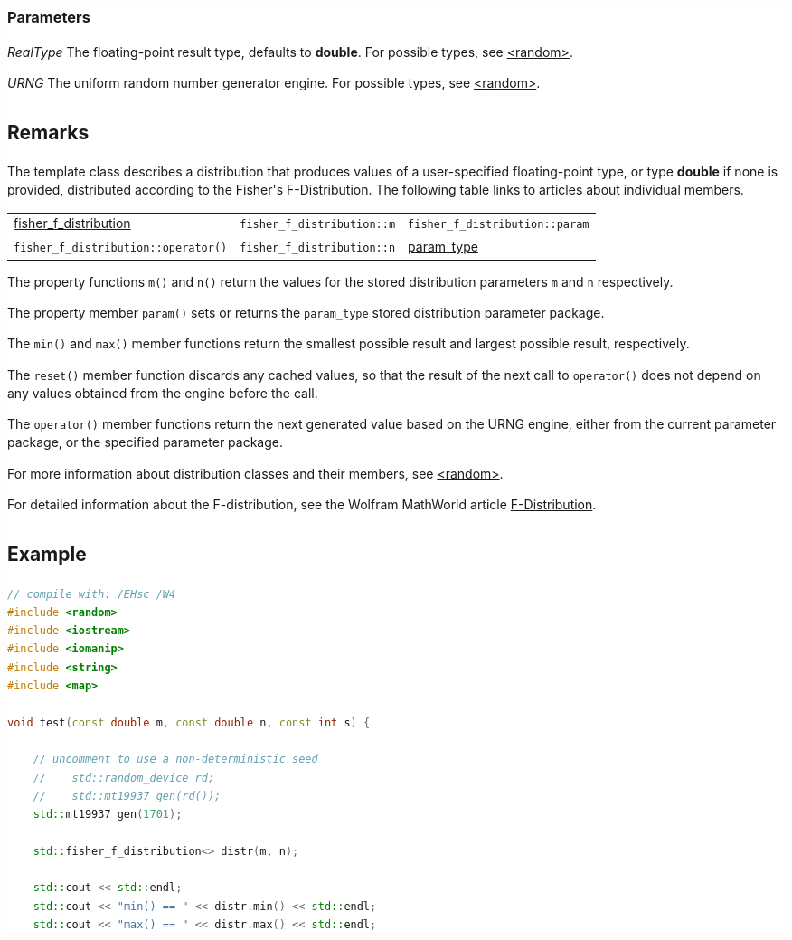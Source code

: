 ### Parameters

*RealType*
The floating-point result type, defaults to **double**. For possible types, see [\<random>](../standard-library/random.md).

*URNG*
The uniform random number generator engine. For possible types, see [\<random>](../standard-library/random.md).

## Remarks

The template class describes a distribution that produces values of a user-specified floating-point type, or type **double** if none is provided, distributed according to the Fisher's F-Distribution. The following table links to articles about individual members.

||||
|-|-|-|
|[fisher_f_distribution](#fisher_f_distribution)|`fisher_f_distribution::m`|`fisher_f_distribution::param`|
|`fisher_f_distribution::operator()`|`fisher_f_distribution::n`|[param_type](#param_type)|

The property functions `m()` and `n()` return the values for the stored distribution parameters `m` and `n` respectively.

The property member `param()` sets or returns the `param_type` stored distribution parameter package.

The `min()` and `max()` member functions return the smallest possible result and largest possible result, respectively.

The `reset()` member function discards any cached values, so that the result of the next call to `operator()` does not depend on any values obtained from the engine before the call.

The `operator()` member functions return the next generated value based on the URNG engine, either from the current parameter package, or the specified parameter package.

For more information about distribution classes and their members, see [\<random>](../standard-library/random.md).

For detailed information about the F-distribution, see the Wolfram MathWorld article [F-Distribution](http://go.microsoft.com/fwlink/p/?linkid=400899).

## Example

```cpp
// compile with: /EHsc /W4
#include <random>
#include <iostream>
#include <iomanip>
#include <string>
#include <map>

void test(const double m, const double n, const int s) {

    // uncomment to use a non-deterministic seed
    //    std::random_device rd;
    //    std::mt19937 gen(rd());
    std::mt19937 gen(1701);

    std::fisher_f_distribution<> distr(m, n);

    std::cout << std::endl;
    std::cout << "min() == " << distr.min() << std::endl;
    std::cout << "max() == " << distr.max() << std::endl;
```